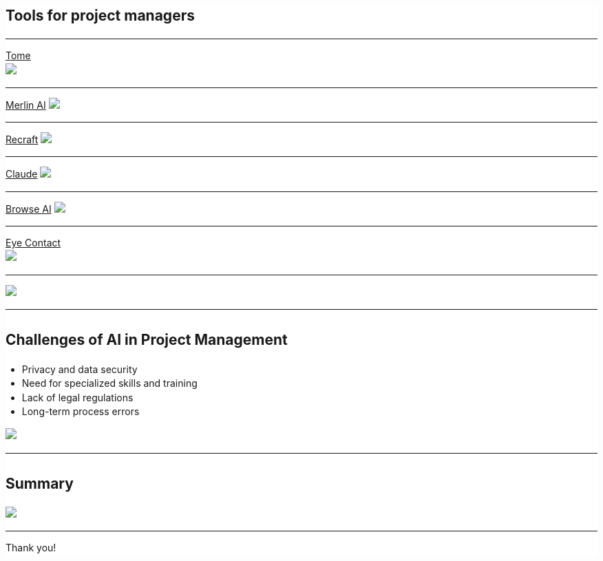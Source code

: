 
## Tools for project managers

---

<a href="https://tome.app">Tome</a>
<br>
<img src="presentations/2023-09-26-ai-in-project-management/images/tome.png" width="600px">

---

<a href="https://www.getmerlin.in/">Merlin AI</a>
<img src="presentations/2023-09-26-ai-in-project-management/images/merlin-ai.jpg" width="800px">

---

<a href="https://www.recraft.ai/">Recraft</a>
<img src="presentations/2023-09-26-ai-in-project-management/images/recraft.webp" width="800px">	

---

<a href="https://slack.com/apps/A04KGS7N9A8-claude?tab=more_info">Claude</a>
<img src="presentations/2023-09-26-ai-in-project-management/images/claude.webp" width="600px">	

---

<a href="https://www.browse.ai/">Browse AI</a>
<img src="presentations/2023-09-26-ai-in-project-management/images/browse-ai.webp" width="600px">	

---

<a href="https://www.nvidia.com/en-us/geforce/news/jan-2023-nvidia-broadcast-update/">Eye Contact</a>
<br>
<img src="presentations/2023-09-26-ai-in-project-management/images/eye-contact.jpg" width="600px">

---

<img src="presentations/2023-09-26-ai-in-project-management/images/eye-glasses.jpg" width="300px">

---

## Challenges of AI in Project Management 
- Privacy and data security
- Need for specialized skills and training
- Lack of legal regulations
- Long-term process errors
<img src="presentations/2023-09-26-ai-in-project-management/images/challenge.png" width="200px">

---

## Summary
<img src="presentations/2023-09-26-ai-in-project-management/images/summary.png" width="100px">

---

Thank you!
